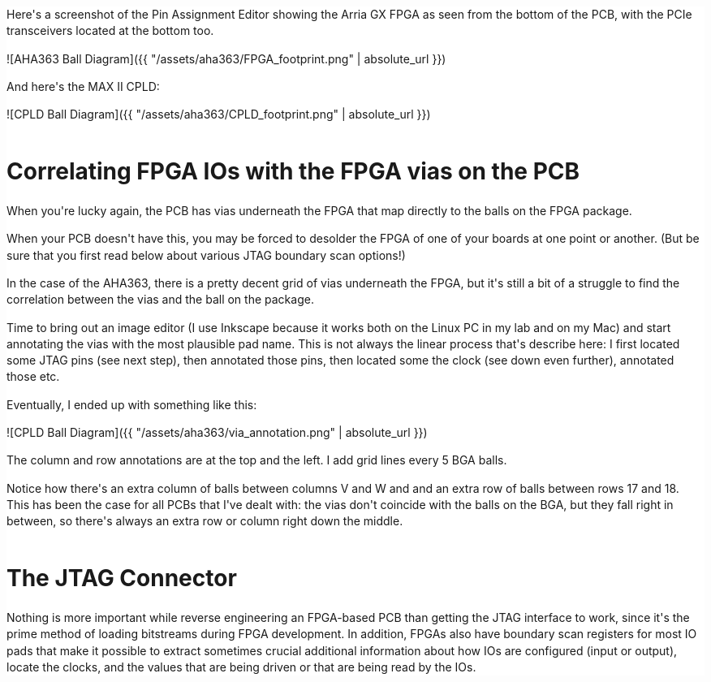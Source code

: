 Here's a screenshot of the Pin Assignment Editor showing the Arria GX FPGA as seen from the bottom of the PCB, 
with the PCIe transceivers located at the bottom too. 

![AHA363 Ball Diagram]({{ "/assets/aha363/FPGA_footprint.png" | absolute_url }})

And here's the MAX II CPLD:

![CPLD Ball Diagram]({{ "/assets/aha363/CPLD_footprint.png" | absolute_url }})

# Correlating FPGA IOs with the FPGA vias on the PCB

When you're lucky again, the PCB has vias underneath the FPGA that map directly to the balls on the FPGA package. 

When your PCB doesn't have this, you may be forced to desolder the FPGA of one of your boards at one point or another. 
(But be sure that you first read below about various JTAG boundary scan options!)

In the case of the AHA363, there is a pretty decent grid of vias underneath the FPGA, but it's still a bit of a 
struggle to find the correlation between the vias and the ball on the package. 

Time to bring out an image editor (I use Inkscape because it works both on the Linux PC in my lab and on my
Mac) and start annotating the vias with the most plausible pad name. This is not always 
the linear process that's describe here: I first located some JTAG pins (see next step), then annotated those
pins, then located some the clock (see down even further), annotated those etc.

Eventually, I ended up with something like this:

![CPLD Ball Diagram]({{ "/assets/aha363/via_annotation.png" | absolute_url }})

The column and row annotations are at the top and the left. I add grid lines every 5 BGA balls.

Notice how there's an extra column of balls between columns V and W and and an extra row of balls between
rows 17 and 18. This has been the case for all PCBs that I've dealt with: the vias don't coincide with the
balls on the BGA, but they fall right in between, so there's always an extra row or column right down
the middle.

# The JTAG Connector

Nothing is more important while reverse engineering an FPGA-based PCB than getting the JTAG interface to work, 
since it's the prime method of loading bitstreams during FPGA development. In addition, FPGAs also have boundary 
scan registers for most IO pads that make it possible to extract sometimes crucial additional information about 
how IOs are configured (input or output), locate the clocks, and the values that are being driven or that are being 
read by the IOs.
